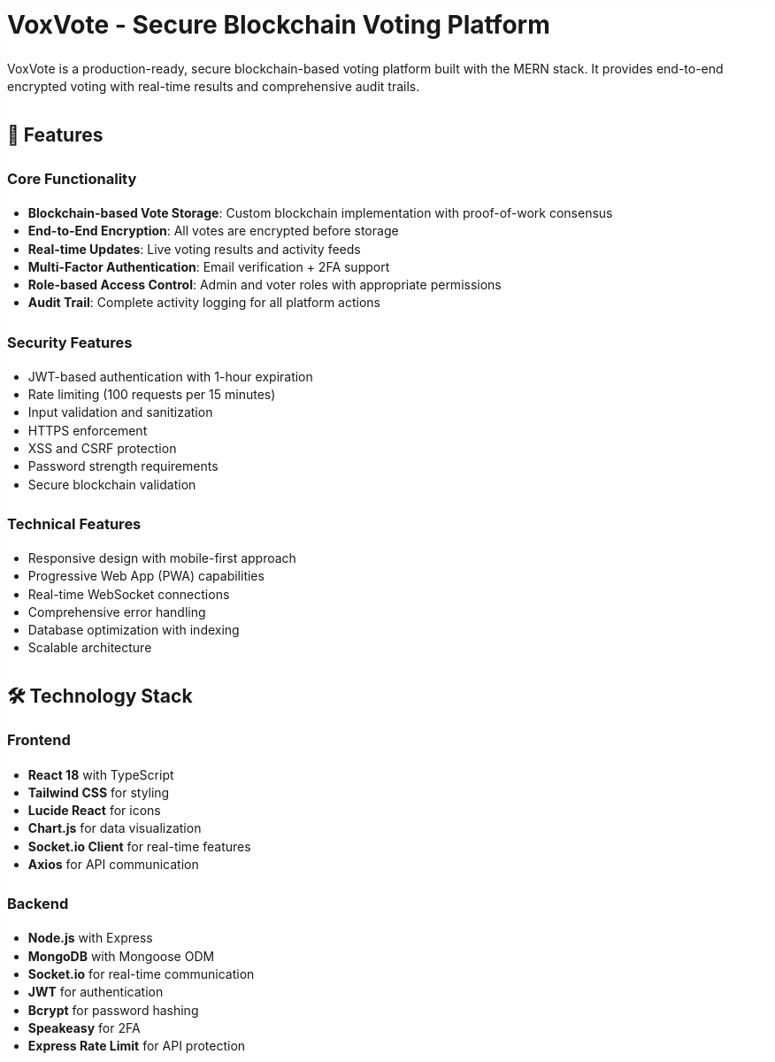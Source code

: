# VoxVote - Secure Blockchain Voting Platform

VoxVote is a production-ready, secure blockchain-based voting platform built with the MERN stack. It provides end-to-end encrypted voting with real-time results and comprehensive audit trails.

## 🚀 Features

### Core Functionality
- **Blockchain-based Vote Storage**: Custom blockchain implementation with proof-of-work consensus
- **End-to-End Encryption**: All votes are encrypted before storage
- **Real-time Updates**: Live voting results and activity feeds
- **Multi-Factor Authentication**: Email verification + 2FA support
- **Role-based Access Control**: Admin and voter roles with appropriate permissions
- **Audit Trail**: Complete activity logging for all platform actions

### Security Features
- JWT-based authentication with 1-hour expiration
- Rate limiting (100 requests per 15 minutes)
- Input validation and sanitization
- HTTPS enforcement
- XSS and CSRF protection
- Password strength requirements
- Secure blockchain validation

### Technical Features
- Responsive design with mobile-first approach
- Progressive Web App (PWA) capabilities
- Real-time WebSocket connections
- Comprehensive error handling
- Database optimization with indexing
- Scalable architecture

## 🛠 Technology Stack

### Frontend
- **React 18** with TypeScript
- **Tailwind CSS** for styling
- **Lucide React** for icons
- **Chart.js** for data visualization
- **Socket.io Client** for real-time features
- **Axios** for API communication

### Backend
- **Node.js** with Express
- **MongoDB** with Mongoose ODM
- **Socket.io** for real-time communication
- **JWT** for authentication
- **Bcrypt** for password hashing
- **Speakeasy** for 2FA
- **Express Rate Limit** for API protection
